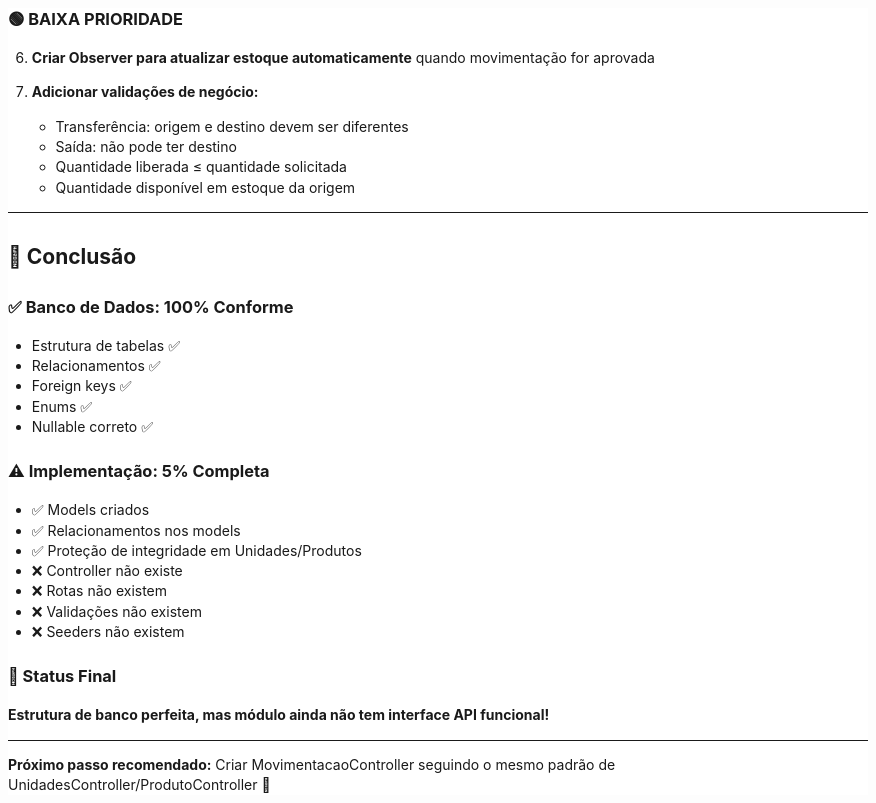 ### 🟢 BAIXA PRIORIDADE

6. **Criar Observer para atualizar estoque automaticamente** quando movimentação for aprovada

7. **Adicionar validações de negócio:**
    - Transferência: origem e destino devem ser diferentes
    - Saída: não pode ter destino
    - Quantidade liberada ≤ quantidade solicitada
    - Quantidade disponível em estoque da origem

---

## 📝 Conclusão

### ✅ Banco de Dados: **100% Conforme**

-   Estrutura de tabelas ✅
-   Relacionamentos ✅
-   Foreign keys ✅
-   Enums ✅
-   Nullable correto ✅

### ⚠️ Implementação: **5% Completa**

-   ✅ Models criados
-   ✅ Relacionamentos nos models
-   ✅ Proteção de integridade em Unidades/Produtos
-   ❌ Controller não existe
-   ❌ Rotas não existem
-   ❌ Validações não existem
-   ❌ Seeders não existem

### 🎯 Status Final

**Estrutura de banco perfeita, mas módulo ainda não tem interface API funcional!**

---

**Próximo passo recomendado:** Criar MovimentacaoController seguindo o mesmo padrão de UnidadesController/ProdutoController 🚀
